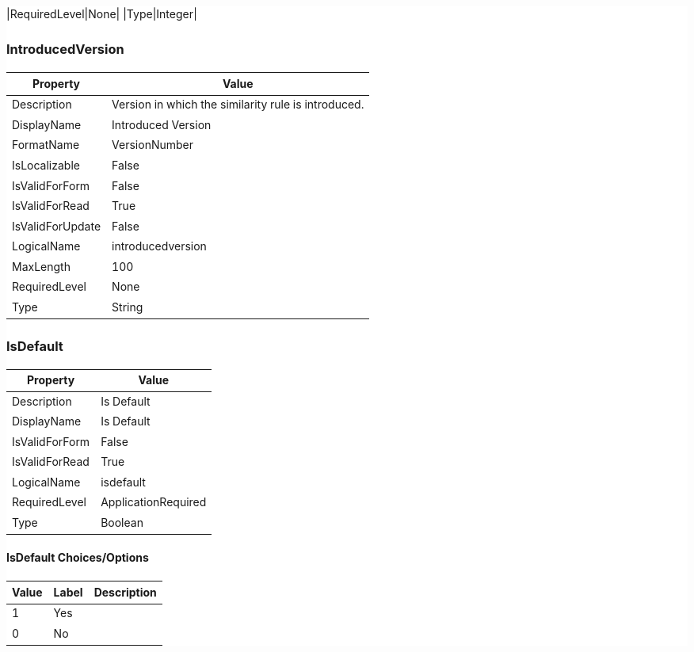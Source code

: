 |RequiredLevel|None|
|Type|Integer|


### <a name="BKMK_IntroducedVersion"></a> IntroducedVersion

|Property|Value|
|--------|-----|
|Description|Version in which the similarity rule is introduced.|
|DisplayName|Introduced Version|
|FormatName|VersionNumber|
|IsLocalizable|False|
|IsValidForForm|False|
|IsValidForRead|True|
|IsValidForUpdate|False|
|LogicalName|introducedversion|
|MaxLength|100|
|RequiredLevel|None|
|Type|String|


### <a name="BKMK_IsDefault"></a> IsDefault

|Property|Value|
|--------|-----|
|Description|Is Default|
|DisplayName|Is Default|
|IsValidForForm|False|
|IsValidForRead|True|
|LogicalName|isdefault|
|RequiredLevel|ApplicationRequired|
|Type|Boolean|

#### IsDefault Choices/Options

|Value|Label|Description|
|-----|-----|--------|
|1|Yes||
|0|No||
